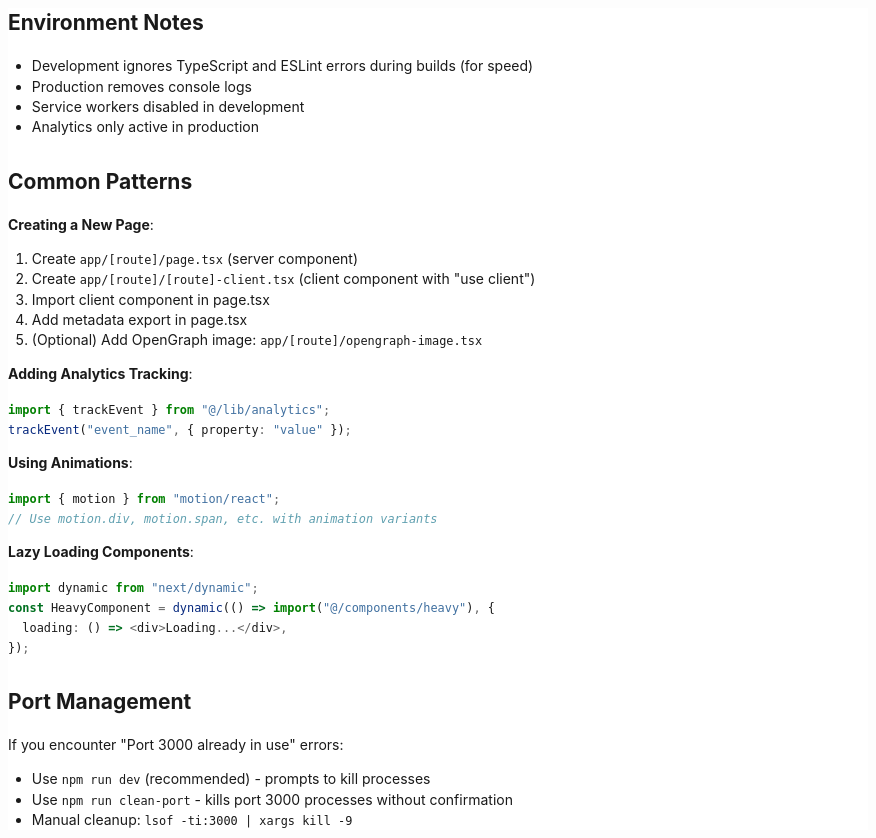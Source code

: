 ## Environment Notes

- Development ignores TypeScript and ESLint errors during builds (for speed)
- Production removes console logs
- Service workers disabled in development
- Analytics only active in production

## Common Patterns

**Creating a New Page**:
1. Create `app/[route]/page.tsx` (server component)
2. Create `app/[route]/[route]-client.tsx` (client component with "use client")
3. Import client component in page.tsx
4. Add metadata export in page.tsx
5. (Optional) Add OpenGraph image: `app/[route]/opengraph-image.tsx`

**Adding Analytics Tracking**:
```typescript
import { trackEvent } from "@/lib/analytics";
trackEvent("event_name", { property: "value" });
```

**Using Animations**:
```typescript
import { motion } from "motion/react";
// Use motion.div, motion.span, etc. with animation variants
```

**Lazy Loading Components**:
```typescript
import dynamic from "next/dynamic";
const HeavyComponent = dynamic(() => import("@/components/heavy"), {
  loading: () => <div>Loading...</div>,
});
```

## Port Management

If you encounter "Port 3000 already in use" errors:
- Use `npm run dev` (recommended) - prompts to kill processes
- Use `npm run clean-port` - kills port 3000 processes without confirmation
- Manual cleanup: `lsof -ti:3000 | xargs kill -9`
